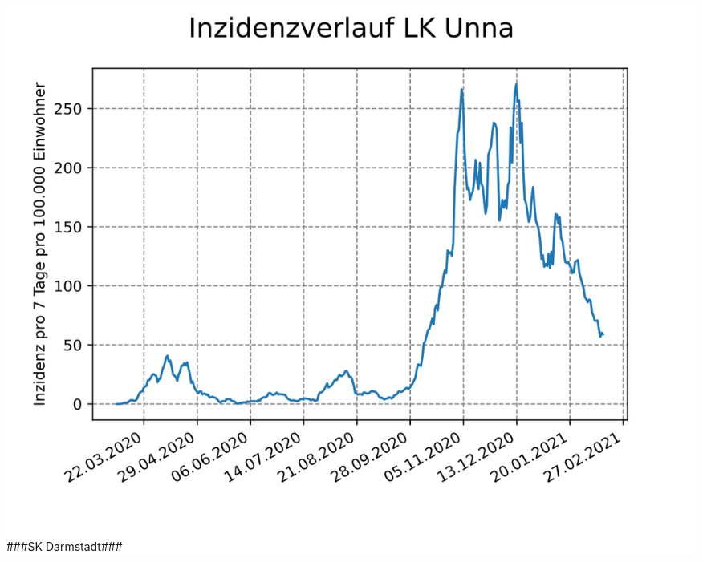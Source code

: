 ![Image of Yaktocat](https://raw.githubusercontent.com/ComanderKai77/covid-19-germany-incidence-graph/master/graphics/LK%20Unna.svg)
        
    
###SK Darmstadt###
